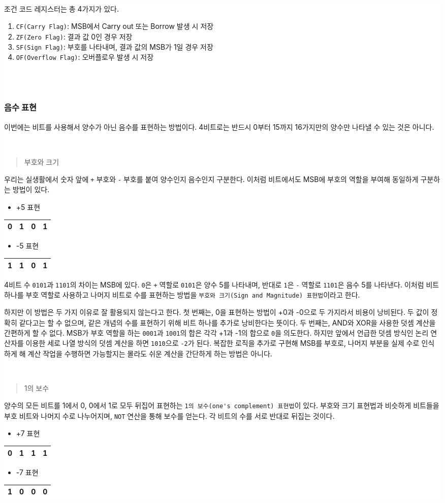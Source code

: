 조건 코드 레지스터는 총 4가지가 있다.

1. `CF(Carry Flag)`: MSB에서 Carry out 또는 Borrow 발생 시 저장
2. `ZF(Zero Flag)`: 결과 값 0인 경우 저장
3. `SF(Sign Flag)`: 부호를 나타내며, 결과 값의 MSB가 1일 경우 저장
4. `OF(Overflow Flag)`: 오버플로우 발생 시 저장

<br></br>

### 음수 표현

이번에는 비트를 사용해서 양수가 아닌 음수를 표현하는 방법이다. 4비트로는 반드시 0부터 15까지 16가지만의 양수만 나타낼 수 있는 것은 아니다.

<br/>

> 부호와 크기

우리는 실생활에서 숫자 앞에 `+` 부호와 `-` 부호를 붙여 양수인지 음수인지 구분한다. 이처럼 비트에서도 MSB에 부호의 역할을 부여해 동일하게 구분하는 방법이 있다.

- +5 표현

|  0  |  1  |  0  |  1  |
| :-: | :-: | :-: | :-: |

- -5 표현

|  1  |  1  |  0  |  1  |
| :-: | :-: | :-: | :-: |

4비트 수 `0101`과 `1101`의 차이는 MSB에 있다. `0`은 `+` 역할로 `0101`은 양수 5를 나타내며, 반대로 `1`은 `-` 역할로 `1101`은 음수 5를 나타낸다. 이처럼 비트 하나를 부호 역할로 사용하고 나머지 비트로 수를 표현하는 방법을 `부호와 크기(Sign and Magnitude) 표현법`이라고 한다.

하지만 이 방법은 두 가지 이유로 잘 활용되지 않는다고 한다.
첫 번째는, 0을 표현하는 방법이 +0과 -0으로 두 가지라서 비용이 낭비된다. 두 값이 정확히 같다고는 할 수 없으며, 같은 개념의 수를 표현하기 위해 비트 하나를 추가로 낭비한다는 뜻이다.
두 번째는, AND와 XOR을 사용한 덧셈 계산을 간편하게 할 수 없다. MSB가 부호 역할을 하는 `0001`과 `1001`의 합은 각각 +1과 -1의 합으로 `0`을 의도한다. 하지만 앞에서 언급한 덧셈 방식인 논리 연산자를 이용한 세로 나열 방식의 덧셈 계산을 하면 `1010`으로 `-2`가 된다. 복잡한 로직을 추가로 구현해 MSB를 부호로, 나머지 부분을 실제 수로 인식하게 해 계산 작업을 수행하면 가능할지는 몰라도 쉬운 계산을 간단하게 하는 방법은 아니다.

<br/>

> 1의 보수

양수의 모든 비트를 1에서 0, 0에서 1로 모두 뒤집어 표현하는 `1의 보수(one's complement) 표현법`이 있다. 부호와 크기 표현법과 비슷하게 비트들을 부호 비트와 나머지 수로 나누어지며, `NOT` 연산을 통해 보수를 얻는다. 각 비트의 수를 서로 반대로 뒤집는 것이다.

- +7 표현

|  0  |  1  |  1  |  1  |
| :-: | :-: | :-: | :-: |

- -7 표현

|  1  |  0  |  0  |  0  |
| :-: | :-: | :-: | :-: |
